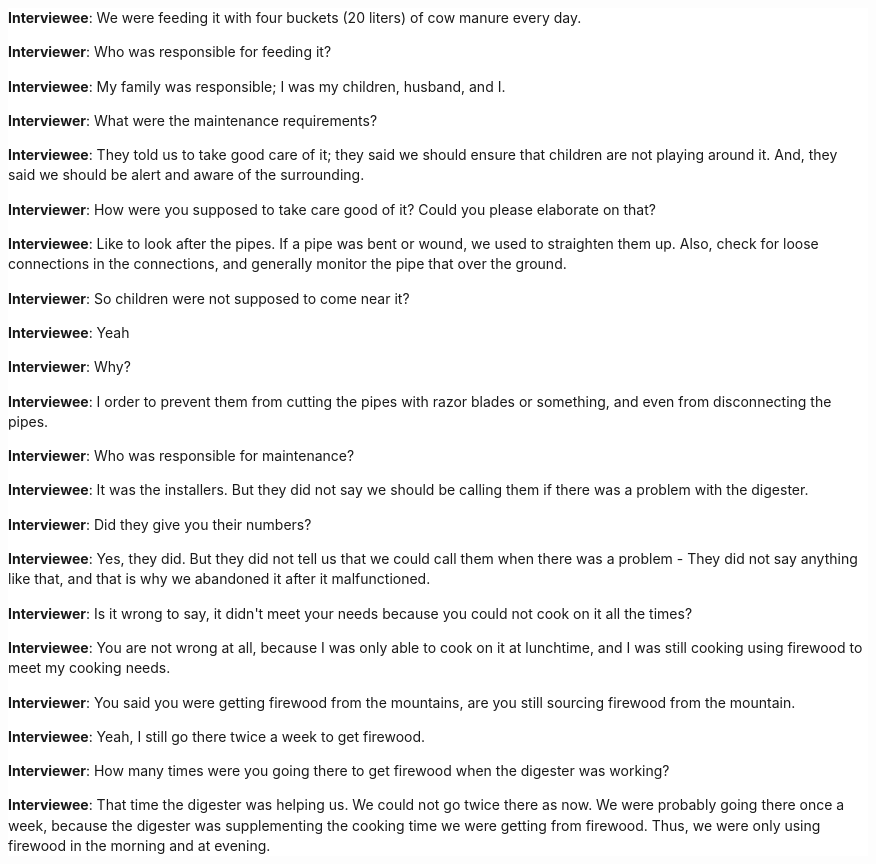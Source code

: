 **Interviewee**: We were feeding it with four buckets (20 liters) of cow
manure every day.

**Interviewer**: Who was responsible for feeding it?

**Interviewee**: My family was responsible; I was my children, husband,
and I.

**Interviewer**: What were the maintenance requirements?

**Interviewee**: They told us to take good care of it; they said we
should ensure that children are not playing around it. And, they said we
should be alert and aware of the surrounding.

**Interviewer**: How were you supposed to take care good of it? Could
you please elaborate on that?

**Interviewee**: Like to look after the pipes. If a pipe was bent or
wound, we used to straighten them up. Also, check for loose connections
in the connections, and generally monitor the pipe that over the ground.

**Interviewer**: So children were not supposed to come near it?

**Interviewee**: Yeah

**Interviewer**: Why?

**Interviewee**: I order to prevent them from cutting the pipes with
razor blades or something, and even from disconnecting the pipes.

**Interviewer**: Who was responsible for maintenance?

**Interviewee**: It was the installers. But they did not say we should
be calling them if there was a problem with the digester.

**Interviewer**: Did they give you their numbers?

**Interviewee**: Yes, they did. But they did not tell us that we could
call them when there was a problem - They did not say anything like
that, and that is why we abandoned it after it malfunctioned.

**Interviewer**: Is it wrong to say, it didn't meet your needs because
you could not cook on it all the times?

**Interviewee**: You are not wrong at all, because I was only able to
cook on it at lunchtime, and I was still cooking using firewood to meet
my cooking needs.

**Interviewer**: You said you were getting firewood from the mountains,
are you still sourcing firewood from the mountain.

**Interviewee**: Yeah, I still go there twice a week to get firewood.

**Interviewer**: How many times were you going there to get firewood
when the digester was working?

**Interviewee**: That time the digester was helping us. We could not go
twice there as now. We were probably going there once a week, because
the digester was supplementing the cooking time we were getting from
firewood. Thus, we were only using firewood in the morning and at
evening.
